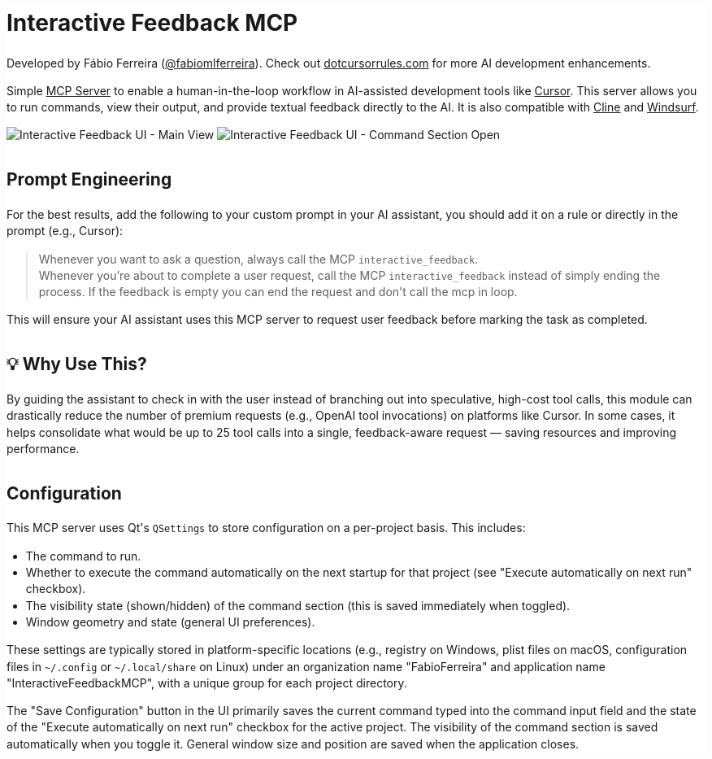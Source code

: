 # Interactive Feedback MCP

Developed by Fábio Ferreira ([@fabiomlferreira](https://x.com/fabiomlferreira)).
Check out [dotcursorrules.com](https://dotcursorrules.com/) for more AI development enhancements.

Simple [MCP Server](https://modelcontextprotocol.io/) to enable a human-in-the-loop workflow in AI-assisted development tools like [Cursor](https://www.cursor.com). This server allows you to run commands, view their output, and provide textual feedback directly to the AI. It is also compatible with [Cline](https://cline.bot) and [Windsurf](https://windsurf.com).

![Interactive Feedback UI - Main View](https://github.com/noopstudios/interactive-feedback-mcp/blob/main/.github/interactive_feedback_1.jpg?raw=true)
![Interactive Feedback UI - Command Section Open](https://github.com/noopstudios/interactive-feedback-mcp/blob/main/.github/interactive_feedback_2.jpg)

## Prompt Engineering

For the best results, add the following to your custom prompt in your AI assistant, you should add it on a rule or directly in the prompt (e.g., Cursor):

> Whenever you want to ask a question, always call the MCP `interactive_feedback`.  
> Whenever you’re about to complete a user request, call the MCP `interactive_feedback` instead of simply ending the process.
> If the feedback is empty you can end the request and don't call the mcp in loop.

This will ensure your AI assistant uses this MCP server to request user feedback before marking the task as completed.

## 💡 Why Use This?
By guiding the assistant to check in with the user instead of branching out into speculative, high-cost tool calls, this module can drastically reduce the number of premium requests (e.g., OpenAI tool invocations) on platforms like Cursor. In some cases, it helps consolidate what would be up to 25 tool calls into a single, feedback-aware request — saving resources and improving performance.

## Configuration

This MCP server uses Qt's `QSettings` to store configuration on a per-project basis. This includes:
*   The command to run.
*   Whether to execute the command automatically on the next startup for that project (see "Execute automatically on next run" checkbox).
*   The visibility state (shown/hidden) of the command section (this is saved immediately when toggled).
*   Window geometry and state (general UI preferences).

These settings are typically stored in platform-specific locations (e.g., registry on Windows, plist files on macOS, configuration files in `~/.config` or `~/.local/share` on Linux) under an organization name "FabioFerreira" and application name "InteractiveFeedbackMCP", with a unique group for each project directory.

The "Save Configuration" button in the UI primarily saves the current command typed into the command input field and the state of the "Execute automatically on next run" checkbox for the active project. The visibility of the command section is saved automatically when you toggle it. General window size and position are saved when the application closes.
